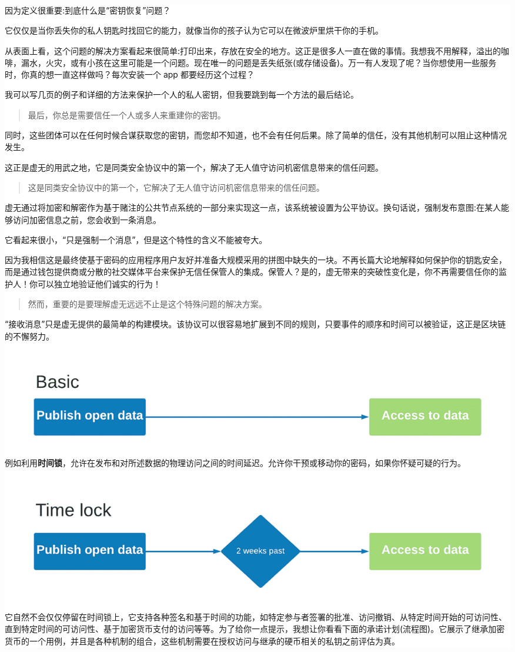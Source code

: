 因为定义很重要:到底什么是“密钥恢复”问题？

它仅仅是当你丢失你的私人钥匙时找回它的能力，就像当你的孩子认为它可以在微波炉里烘干你的手机。

从表面上看，这个问题的解决方案看起来很简单:打印出来，存放在安全的地方。这正是很多人一直在做的事情。我想我不用解释，溢出的咖啡，漏水，火灾，或有小孩在这里可能是一个问题。现在唯一的问题是丢失纸张(或存储设备)。万一有人发现了呢？当你想使用一些服务时，你真的想一直这样做吗？每次安装一个 app 都要经历这个过程？

我可以写几页的例子和详细的方法来保护一个人的私人密钥，但我要跳到每一个方法的最后结论。

> 最后，你总是需要信任一个人或多人来重建你的密钥。

同时，这些团体可以在任何时候合谋获取您的密钥，而您却不知道，也不会有任何后果。除了简单的信任，没有其他机制可以阻止这种情况发生。

这正是虚无的用武之地，它是同类安全协议中的第一个，解决了无人值守访问机密信息带来的信任问题。

> 这是同类安全协议中的第一个，它解决了无人值守访问机密信息带来的信任问题。

虚无通过将加密和解密作为基于赌注的公共节点系统的一部分来实现这一点，该系统被设置为公平协议。换句话说，强制发布意图:在某人能够访问加密信息之前，您会收到一条消息。

它看起来很小，“只是强制一个消息”，但是这个特性的含义不能被夸大。

因为我相信这是最终使基于密码的应用程序用户友好并准备大规模采用的拼图中缺失的一块。不再长篇大论地解释如何保护你的钥匙安全，而是通过钱包提供商或分散的社交媒体平台来保护无信任保管人的集成。保管人？是的，虚无带来的突破性变化是，你不再需要信任你的监护人！你可以独立地验证他们诚实的行为！

> 然而，重要的是要理解虚无远远不止是这个特殊问题的解决方案。

“接收消息”只是虚无提供的最简单的构建模块。该协议可以很容易地扩展到不同的规则，只要事件的顺序和时间可以被验证，这正是区块链的不懈努力。

![](img/2cbe040bd1e2efc2bbdd7888cf695432.png)

例如利用**时间锁**，允许在发布和对所述数据的物理访问之间的时间延迟。允许你干预或移动你的密码，如果你怀疑可疑的行为。

![](img/776f44343c1dc5c264cd8f60bd626f18.png)

它自然不会仅仅停留在时间锁上，它支持各种签名和基于时间的功能，如特定参与者签署的批准、访问撤销、从特定时间开始的可访问性、直到特定时间的可访问性、基于加密货币支付的访问等等。为了给你一点提示，我想让你看看下面的承诺计划(流程图)。它展示了继承加密货币的一个用例，并且是各种机制的组合，这些机制需要在授权访问与继承的硬币相关的私钥之前评估为真。
